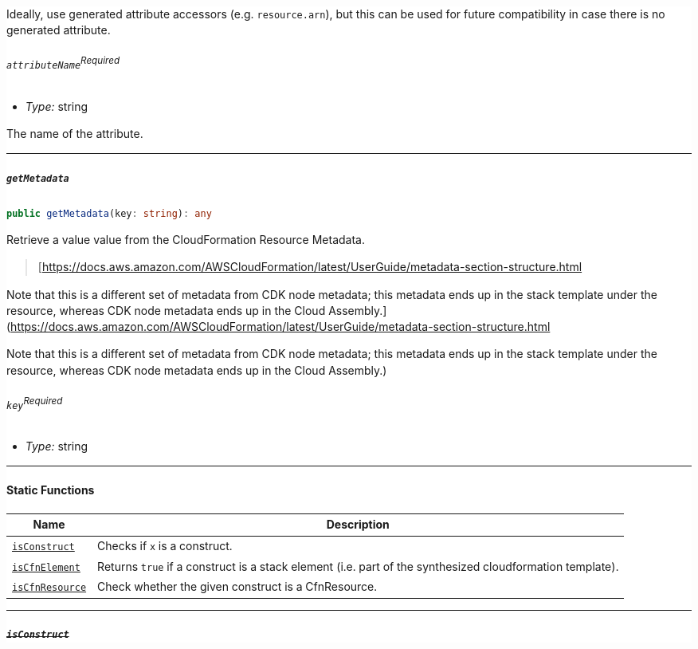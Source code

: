 Ideally, use generated attribute accessors (e.g. `resource.arn`), but this can be used for future compatibility
in case there is no generated attribute.

###### `attributeName`<sup>Required</sup> <a name="attributeName" id="@mongodbatlas-awscdk/database-user.CfnDatabaseUser.getAtt.parameter.attributeName"></a>

- *Type:* string

The name of the attribute.

---

##### `getMetadata` <a name="getMetadata" id="@mongodbatlas-awscdk/database-user.CfnDatabaseUser.getMetadata"></a>

```typescript
public getMetadata(key: string): any
```

Retrieve a value value from the CloudFormation Resource Metadata.

> [https://docs.aws.amazon.com/AWSCloudFormation/latest/UserGuide/metadata-section-structure.html

Note that this is a different set of metadata from CDK node metadata; this
metadata ends up in the stack template under the resource, whereas CDK
node metadata ends up in the Cloud Assembly.](https://docs.aws.amazon.com/AWSCloudFormation/latest/UserGuide/metadata-section-structure.html

Note that this is a different set of metadata from CDK node metadata; this
metadata ends up in the stack template under the resource, whereas CDK
node metadata ends up in the Cloud Assembly.)

###### `key`<sup>Required</sup> <a name="key" id="@mongodbatlas-awscdk/database-user.CfnDatabaseUser.getMetadata.parameter.key"></a>

- *Type:* string

---

#### Static Functions <a name="Static Functions" id="Static Functions"></a>

| **Name** | **Description** |
| --- | --- |
| <code><a href="#@mongodbatlas-awscdk/database-user.CfnDatabaseUser.isConstruct">isConstruct</a></code> | Checks if `x` is a construct. |
| <code><a href="#@mongodbatlas-awscdk/database-user.CfnDatabaseUser.isCfnElement">isCfnElement</a></code> | Returns `true` if a construct is a stack element (i.e. part of the synthesized cloudformation template). |
| <code><a href="#@mongodbatlas-awscdk/database-user.CfnDatabaseUser.isCfnResource">isCfnResource</a></code> | Check whether the given construct is a CfnResource. |

---

##### ~~`isConstruct`~~ <a name="isConstruct" id="@mongodbatlas-awscdk/database-user.CfnDatabaseUser.isConstruct"></a>

